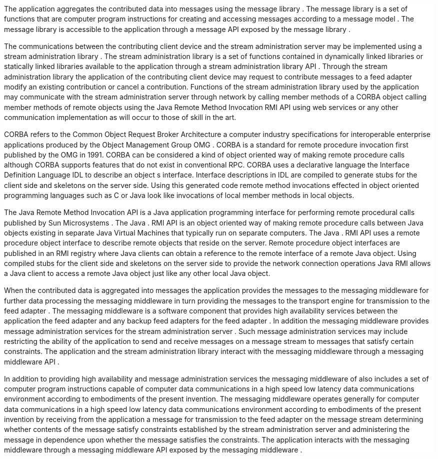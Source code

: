 The application aggregates the contributed data into messages using the message library . The message library is a set of functions that are computer program instructions for creating and accessing messages according to a message model . The message library is accessible to the application through a message API exposed by the message library .

The communications between the contributing client device and the stream administration server may be implemented using a stream administration library . The stream administration library is a set of functions contained in dynamically linked libraries or statically linked libraries available to the application through a stream administration library API . Through the stream administration library the application of the contributing client device may request to contribute messages to a feed adapter modify an existing contribution or cancel a contribution. Functions of the stream administration library used by the application may communicate with the stream administration server through network by calling member methods of a CORBA object calling member methods of remote objects using the Java Remote Method Invocation RMI API using web services or any other communication implementation as will occur to those of skill in the art.

 CORBA refers to the Common Object Request Broker Architecture a computer industry specifications for interoperable enterprise applications produced by the Object Management Group OMG . CORBA is a standard for remote procedure invocation first published by the OMG in 1991. CORBA can be considered a kind of object oriented way of making remote procedure calls although CORBA supports features that do not exist in conventional RPC. CORBA uses a declarative language the Interface Definition Language IDL to describe an object s interface. Interface descriptions in IDL are compiled to generate stubs for the client side and skeletons on the server side. Using this generated code remote method invocations effected in object oriented programming languages such as C or Java look like invocations of local member methods in local objects.

The Java Remote Method Invocation API is a Java application programming interface for performing remote procedural calls published by Sun Microsystems . The Java . RMI API is an object oriented way of making remote procedure calls between Java objects existing in separate Java Virtual Machines that typically run on separate computers. The Java . RMI API uses a remote procedure object interface to describe remote objects that reside on the server. Remote procedure object interfaces are published in an RMI registry where Java clients can obtain a reference to the remote interface of a remote Java object. Using compiled stubs for the client side and skeletons on the server side to provide the network connection operations Java RMI allows a Java client to access a remote Java object just like any other local Java object.

When the contributed data is aggregated into messages the application provides the messages to the messaging middleware for further data processing the messaging middleware in turn providing the messages to the transport engine for transmission to the feed adapter . The messaging middleware is a software component that provides high availability services between the application the feed adapter and any backup feed adapters for the feed adapter . In addition the messaging middleware provides message administration services for the stream administration server . Such message administration services may include restricting the ability of the application to send and receive messages on a message stream to messages that satisfy certain constraints. The application and the stream administration library interact with the messaging middleware through a messaging middleware API .

In addition to providing high availability and message administration services the messaging middleware of also includes a set of computer program instructions capable of computer data communications in a high speed low latency data communications environment according to embodiments of the present invention. The messaging middleware operates generally for computer data communications in a high speed low latency data communications environment according to embodiments of the present invention by receiving from the application a message for transmission to the feed adapter on the message stream determining whether contents of the message satisfy constraints established by the stream administration server and administering the message in dependence upon whether the message satisfies the constraints. The application interacts with the messaging middleware through a messaging middleware API exposed by the messaging middleware .
